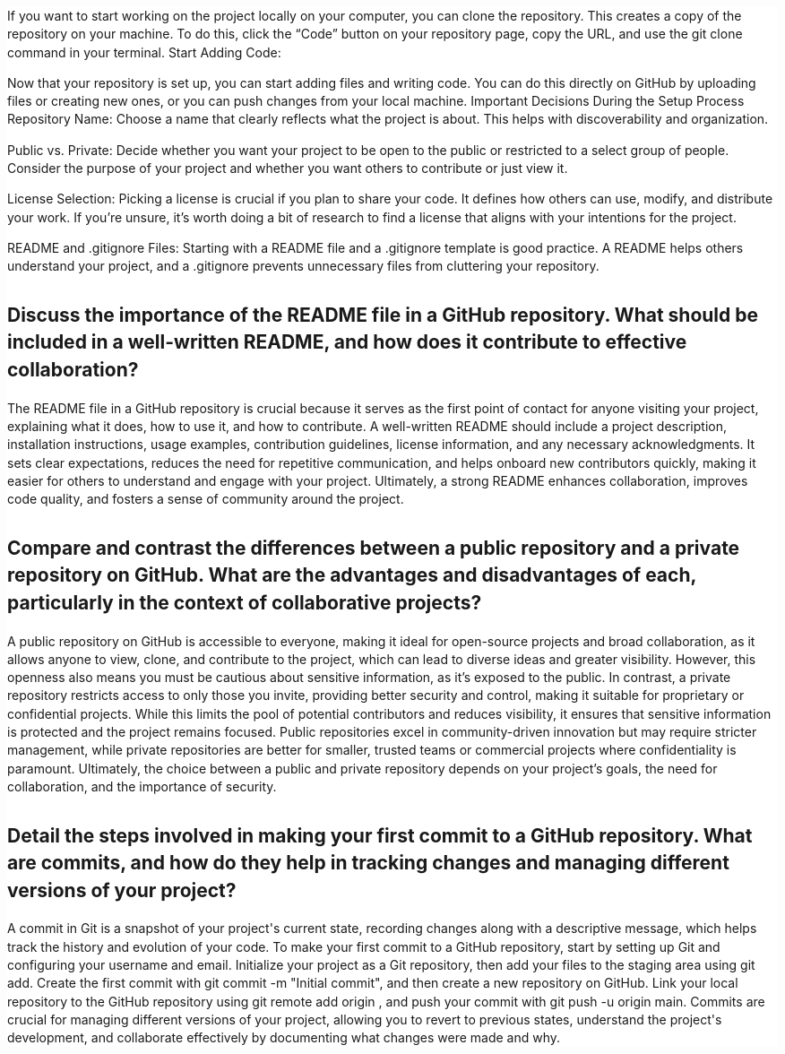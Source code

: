 If you want to start working on the project locally on your computer, you can clone the repository. This creates a copy of the repository on your machine. To do this, click the “Code” button on your repository page, copy the URL, and use the git clone command in your terminal. Start Adding Code:

Now that your repository is set up, you can start adding files and writing code. You can do this directly on GitHub by uploading files or creating new ones, or you can push changes from your local machine. Important Decisions During the Setup Process Repository Name: Choose a name that clearly reflects what the project is about. This helps with discoverability and organization.

Public vs. Private: Decide whether you want your project to be open to the public or restricted to a select group of people. Consider the purpose of your project and whether you want others to contribute or just view it.

License Selection: Picking a license is crucial if you plan to share your code. It defines how others can use, modify, and distribute your work. If you’re unsure, it’s worth doing a bit of research to find a license that aligns with your intentions for the project.

README and .gitignore Files: Starting with a README file and a .gitignore template is good practice. A README helps others understand your project, and a .gitignore prevents unnecessary files from cluttering your repository.
## Discuss the importance of the README file in a GitHub repository. What should be included in a well-written README, and how does it contribute to effective collaboration?
The README file in a GitHub repository is crucial because it serves as the first point of contact for anyone visiting your project, explaining what it does, how to use it, and how to contribute. A well-written README should include a project description, installation instructions, usage examples, contribution guidelines, license information, and any necessary acknowledgments. It sets clear expectations, reduces the need for repetitive communication, and helps onboard new contributors quickly, making it easier for others to understand and engage with your project. Ultimately, a strong README enhances collaboration, improves code quality, and fosters a sense of community around the project.
## Compare and contrast the differences between a public repository and a private repository on GitHub. What are the advantages and disadvantages of each, particularly in the context of collaborative projects?
A public repository on GitHub is accessible to everyone, making it ideal for open-source projects and broad collaboration, as it allows anyone to view, clone, and contribute to the project, which can lead to diverse ideas and greater visibility. However, this openness also means you must be cautious about sensitive information, as it’s exposed to the public. In contrast, a private repository restricts access to only those you invite, providing better security and control, making it suitable for proprietary or confidential projects. While this limits the pool of potential contributors and reduces visibility, it ensures that sensitive information is protected and the project remains focused. Public repositories excel in community-driven innovation but may require stricter management, while private repositories are better for smaller, trusted teams or commercial projects where confidentiality is paramount. Ultimately, the choice between a public and private repository depends on your project’s goals, the need for collaboration, and the importance of security.
## Detail the steps involved in making your first commit to a GitHub repository. What are commits, and how do they help in tracking changes and managing different versions of your project?
A commit in Git is a snapshot of your project's current state, recording changes along with a descriptive message, which helps track the history and evolution of your code. To make your first commit to a GitHub repository, start by setting up Git and configuring your username and email. Initialize your project as a Git repository, then add your files to the staging area using git add. Create the first commit with git commit -m "Initial commit", and then create a new repository on GitHub. Link your local repository to the GitHub repository using git remote add origin , and push your commit with git push -u origin main. Commits are crucial for managing different versions of your project, allowing you to revert to previous states, understand the project's development, and collaborate effectively by documenting what changes were made and why.